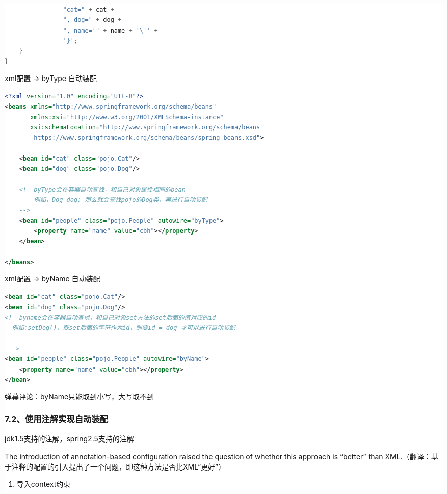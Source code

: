 ```java
                "cat=" + cat +
                ", dog=" + dog +
                ", name='" + name + '\'' +
                '}';
    }
}
```

xml配置 -> byType 自动装配

```xml
<?xml version="1.0" encoding="UTF-8"?>
<beans xmlns="http://www.springframework.org/schema/beans"
       xmlns:xsi="http://www.w3.org/2001/XMLSchema-instance"
       xsi:schemaLocation="http://www.springframework.org/schema/beans
        https://www.springframework.org/schema/beans/spring-beans.xsd">

    <bean id="cat" class="pojo.Cat"/>
    <bean id="dog" class="pojo.Dog"/>
    
    <!--byType会在容器自动查找，和自己对象属性相同的bean
		例如，Dog dog; 那么就会查找pojo的Dog类，再进行自动装配
	-->
    <bean id="people" class="pojo.People" autowire="byType">
        <property name="name" value="cbh"></property>
    </bean>

</beans>
```

xml配置 -> byName 自动装配

```xml
<bean id="cat" class="pojo.Cat"/>
<bean id="dog" class="pojo.Dog"/>
<!--byname会在容器自动查找，和自己对象set方法的set后面的值对应的id
  例如:setDog()，取set后面的字符作为id，则要id = dog 才可以进行自动装配
  
 -->
<bean id="people" class="pojo.People" autowire="byName">
	<property name="name" value="cbh"></property>
</bean>
```

弹幕评论：byName只能取到小写，大写取不到

### 7.2、使用注解实现自动装配

jdk1.5支持的注解，spring2.5支持的注解

The introduction of annotation-based configuration raised the question of whether this approach is “better” than XML.（翻译：基于注释的配置的引入提出了一个问题，即这种方法是否比XML“更好”）

1. 导入context约束
